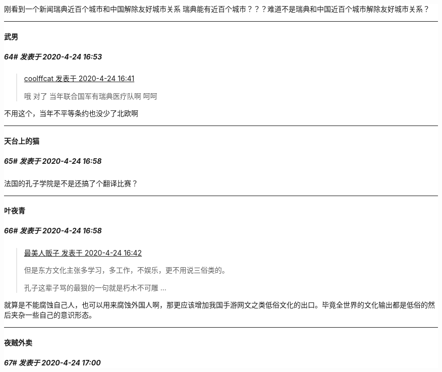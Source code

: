 刚看到一个新闻瑞典近百个城市和中国解除友好城市关系</blockquote>
瑞典能有近百个城市？？？难道不是瑞典和中国近百个城市解除友好城市关系？







-----

####  武男  
##### 64#       发表于 2020-4-24 16:53



<blockquote><a href="httphttps://bbs.saraba1st.com/2b/forum.php?mod=redirect&amp;goto=findpost&amp;pid=47192073&amp;ptid=1928659" target="_blank">coolffcat 发表于 2020-4-24 16:41</a>

哦 对了 当年联合国军有瑞典医疗队啊 呵呵</blockquote>
不用这个，当年不平等条约也没少了北欧啊







-----

####  天台上的猫  
##### 65#       发表于 2020-4-24 16:58




法国的孔子学院是不是还搞了个翻译比赛？







-----

####  叶夜青  
##### 66#       发表于 2020-4-24 16:58



<blockquote><a href="httphttps://bbs.saraba1st.com/2b/forum.php?mod=redirect&amp;goto=findpost&amp;pid=47192080&amp;ptid=1928659" target="_blank">最美人贩子 发表于 2020-4-24 16:42</a>

但是东方文化主张多学习，多工作，不娱乐，更不用说三俗类的。

孔子这辈子骂的最狠的一句就是朽木不可雕 ...</blockquote>
就算是不能腐蚀自己人，也可以用来腐蚀外国人啊，那更应该增加我国手游网文之类低俗文化的出口。毕竟全世界的文化输出都是低俗的然后夹杂一些自己的意识形态。







-----

####  夜贼外卖  
##### 67#       发表于 2020-4-24 17:00
